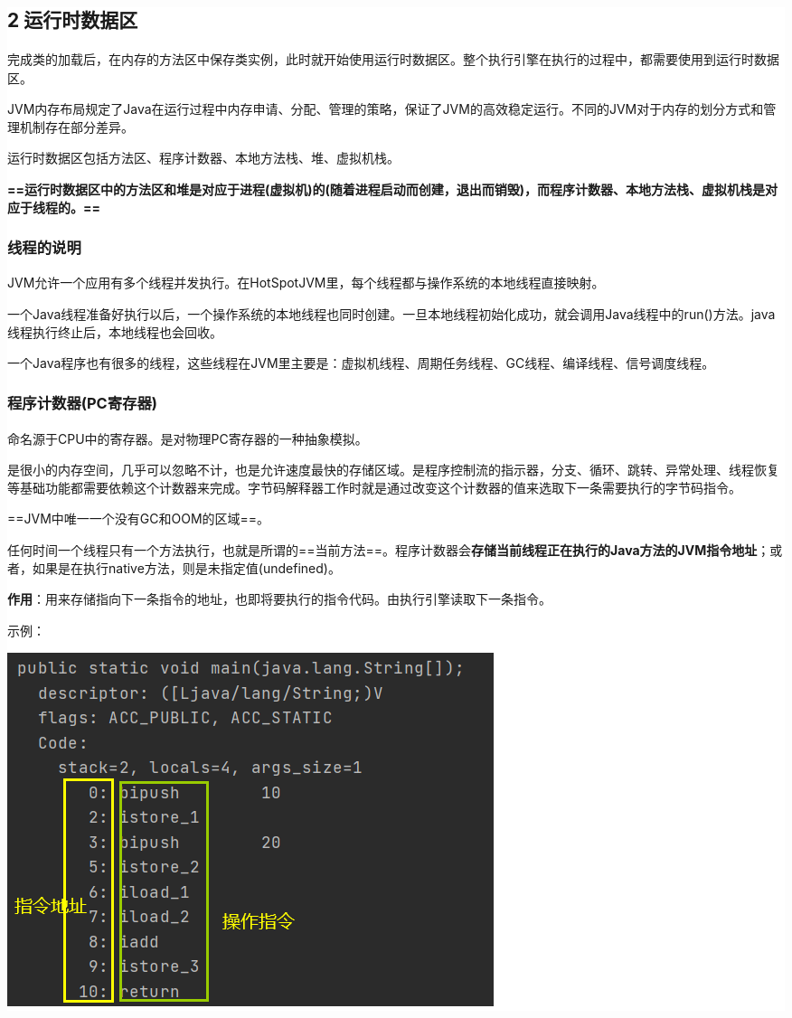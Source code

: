 





## 2 运行时数据区

完成类的加载后，在内存的方法区中保存类实例，此时就开始使用运行时数据区。整个执行引擎在执行的过程中，都需要使用到运行时数据区。

JVM内存布局规定了Java在运行过程中内存申请、分配、管理的策略，保证了JVM的高效稳定运行。不同的JVM对于内存的划分方式和管理机制存在部分差异。

运行时数据区包括方法区、程序计数器、本地方法栈、堆、虚拟机栈。

**==运行时数据区中的方法区和堆是对应于进程(虚拟机)的(随着进程启动而创建，退出而销毁)，而程序计数器、本地方法栈、虚拟机栈是对应于线程的。==**



### 线程的说明

JVM允许一个应用有多个线程并发执行。在HotSpotJVM里，每个线程都与操作系统的本地线程直接映射。

一个Java线程准备好执行以后，一个操作系统的本地线程也同时创建。一旦本地线程初始化成功，就会调用Java线程中的run()方法。java线程执行终止后，本地线程也会回收。

一个Java程序也有很多的线程，这些线程在JVM里主要是：虚拟机线程、周期任务线程、GC线程、编译线程、信号调度线程。



### 程序计数器(PC寄存器)

命名源于CPU中的寄存器。是对物理PC寄存器的一种抽象模拟。

是很小的内存空间，几乎可以忽略不计，也是允许速度最快的存储区域。是程序控制流的指示器，分支、循环、跳转、异常处理、线程恢复等基础功能都需要依赖这个计数器来完成。字节码解释器工作时就是通过改变这个计数器的值来选取下一条需要执行的字节码指令。

==JVM中唯一一个没有GC和OOM的区域==。

任何时间一个线程只有一个方法执行，也就是所谓的==当前方法==。程序计数器会**存储当前线程正在执行的Java方法的JVM指令地址**；或者，如果是在执行native方法，则是未指定值(undefined)。

**作用**：用来存储指向下一条指令的地址，也即将要执行的指令代码。由执行引擎读取下一条指令。



示例：

![](pic\反编译.png)

